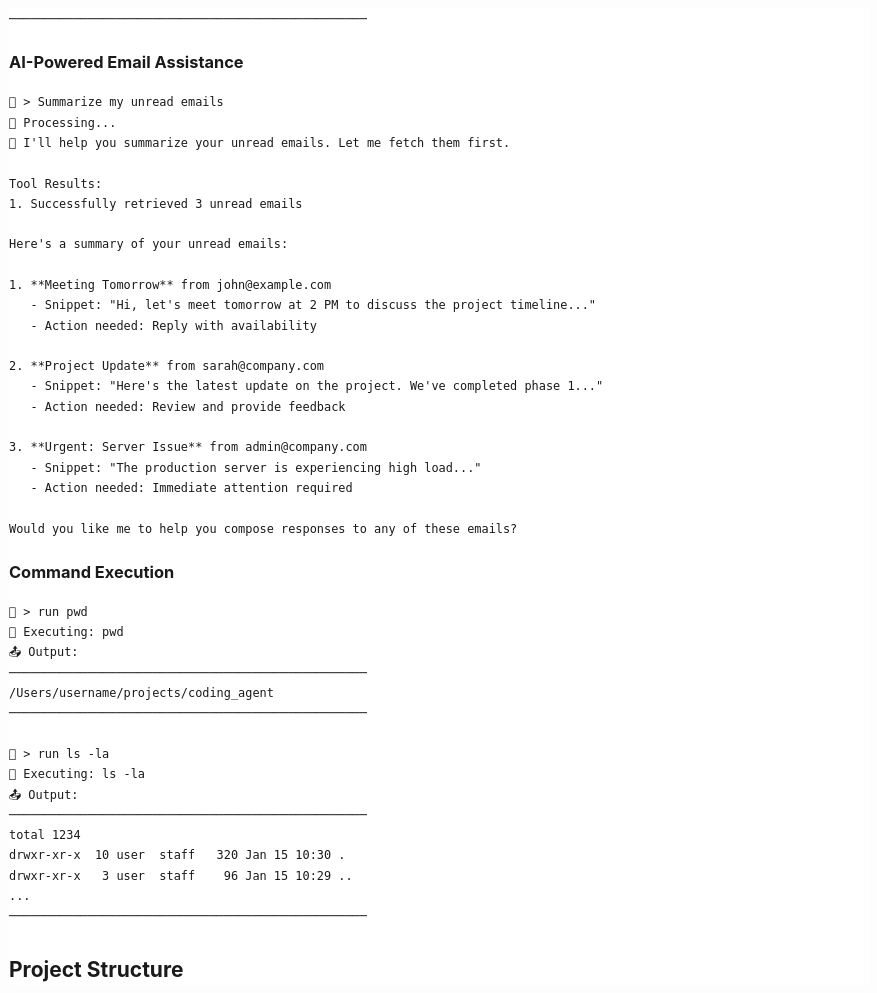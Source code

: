 ```
──────────────────────────────────────────────────
```

### AI-Powered Email Assistance
```
🤖 > Summarize my unread emails
🤔 Processing...
💬 I'll help you summarize your unread emails. Let me fetch them first.

Tool Results:
1. Successfully retrieved 3 unread emails

Here's a summary of your unread emails:

1. **Meeting Tomorrow** from john@example.com
   - Snippet: "Hi, let's meet tomorrow at 2 PM to discuss the project timeline..."
   - Action needed: Reply with availability

2. **Project Update** from sarah@company.com  
   - Snippet: "Here's the latest update on the project. We've completed phase 1..."
   - Action needed: Review and provide feedback

3. **Urgent: Server Issue** from admin@company.com
   - Snippet: "The production server is experiencing high load..."
   - Action needed: Immediate attention required

Would you like me to help you compose responses to any of these emails?
```

### Command Execution
```
🤖 > run pwd
🚀 Executing: pwd
📤 Output:
──────────────────────────────────────────────────
/Users/username/projects/coding_agent
──────────────────────────────────────────────────

🤖 > run ls -la
🚀 Executing: ls -la
📤 Output:
──────────────────────────────────────────────────
total 1234
drwxr-xr-x  10 user  staff   320 Jan 15 10:30 .
drwxr-xr-x   3 user  staff    96 Jan 15 10:29 ..
...
──────────────────────────────────────────────────
```

## Project Structure

